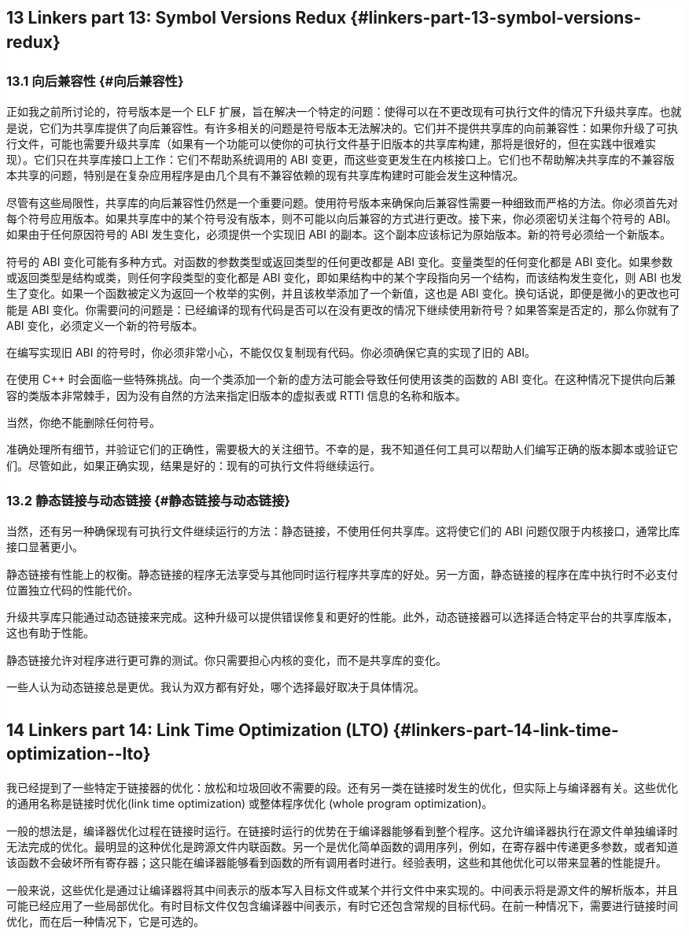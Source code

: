 
## <span class="section-num">13</span> Linkers part 13: Symbol Versions Redux {#linkers-part-13-symbol-versions-redux}


### <span class="section-num">13.1</span> 向后兼容性 {#向后兼容性}

正如我之前所讨论的，符号版本是一个 ELF 扩展，旨在解决一个特定的问题：使得可以在不更改现有可执行文件的情况下升级共享库。也就是说，它们为共享库提供了向后兼容性。有许多相关的问题是符号版本无法解决的。它们并不提供共享库的向前兼容性：如果你升级了可执行文件，可能也需要升级共享库（如果有一个功能可以使你的可执行文件基于旧版本的共享库构建，那将是很好的，但在实践中很难实现）。它们只在共享库接口上工作：它们不帮助系统调用的 ABI 变更，而这些变更发生在内核接口上。它们也不帮助解决共享库的不兼容版本共享的问题，特别是在复杂应用程序是由几个具有不兼容依赖的现有共享库构建时可能会发生这种情况。

尽管有这些局限性，共享库的向后兼容性仍然是一个重要问题。使用符号版本来确保向后兼容性需要一种细致而严格的方法。你必须首先对每个符号应用版本。如果共享库中的某个符号没有版本，则不可能以向后兼容的方式进行更改。接下来，你必须密切关注每个符号的 ABI。如果由于任何原因符号的 ABI 发生变化，必须提供一个实现旧 ABI 的副本。这个副本应该标记为原始版本。新的符号必须给一个新版本。

符号的 ABI 变化可能有多种方式。对函数的参数类型或返回类型的任何更改都是 ABI 变化。变量类型的任何变化都是 ABI 变化。如果参数或返回类型是结构或类，则任何字段类型的变化都是 ABI 变化，即如果结构中的某个字段指向另一个结构，而该结构发生变化，则 ABI 也发生了变化。如果一个函数被定义为返回一个枚举的实例，并且该枚举添加了一个新值，这也是
ABI 变化。换句话说，即便是微小的更改也可能是 ABI 变化。你需要问的问题是：已经编译的现有代码是否可以在没有更改的情况下继续使用新符号？如果答案是否定的，那么你就有了 ABI 变化，必须定义一个新的符号版本。

在编写实现旧 ABI 的符号时，你必须非常小心，不能仅仅复制现有代码。你必须确保它真的实现了旧的 ABI。

在使用 C++ 时会面临一些特殊挑战。向一个类添加一个新的虚方法可能会导致任何使用该类的函数的 ABI 变化。在这种情况下提供向后兼容的类版本非常棘手，因为没有自然的方法来指定旧版本的虚拟表或 RTTI 信息的名称和版本。

当然，你绝不能删除任何符号。

准确处理所有细节，并验证它们的正确性，需要极大的关注细节。不幸的是，我不知道任何工具可以帮助人们编写正确的版本脚本或验证它们。尽管如此，如果正确实现，结果是好的：现有的可执行文件将继续运行。


### <span class="section-num">13.2</span> 静态链接与动态链接 {#静态链接与动态链接}

当然，还有另一种确保现有可执行文件继续运行的方法：静态链接，不使用任何共享库。这将使它们的 ABI
问题仅限于内核接口，通常比库接口显著更小。

静态链接有性能上的权衡。静态链接的程序无法享受与其他同时运行程序共享库的好处。另一方面，静态链接的程序在库中执行时不必支付位置独立代码的性能代价。

升级共享库只能通过动态链接来完成。这种升级可以提供错误修复和更好的性能。此外，动态链接器可以选择适合特定平台的共享库版本，这也有助于性能。

静态链接允许对程序进行更可靠的测试。你只需要担心内核的变化，而不是共享库的变化。

一些人认为动态链接总是更优。我认为双方都有好处，哪个选择最好取决于具体情况。


## <span class="section-num">14</span> Linkers part 14:  Link Time Optimization (LTO) {#linkers-part-14-link-time-optimization--lto}

我已经提到了一些特定于链接器的优化：放松和垃圾回收不需要的段。还有另一类在链接时发生的优化，但实际上与编译器有关。这些优化的通用名称是链接时优化(link time optimization) 或整体程序优化 (whole program
optimization)。

一般的想法是，编译器优化过程在链接时运行。在链接时运行的优势在于编译器能够看到整个程序。这允许编译器执行在源文件单独编译时无法完成的优化。最明显的这种优化是跨源文件内联函数。另一个是优化简单函数的调用序列，例如，在寄存器中传递更多参数，或者知道该函数不会破坏所有寄存器；这只能在编译器能够看到函数的所有调用者时进行。经验表明，这些和其他优化可以带来显著的性能提升。

一般来说，这些优化是通过让编译器将其中间表示的版本写入目标文件或某个并行文件中来实现的。中间表示将是源文件的解析版本，并且可能已经应用了一些局部优化。有时目标文件仅包含编译器中间表示，有时它还包含常规的目标代码。在前一种情况下，需要进行链接时间优化，而在后一种情况下，它是可选的。
